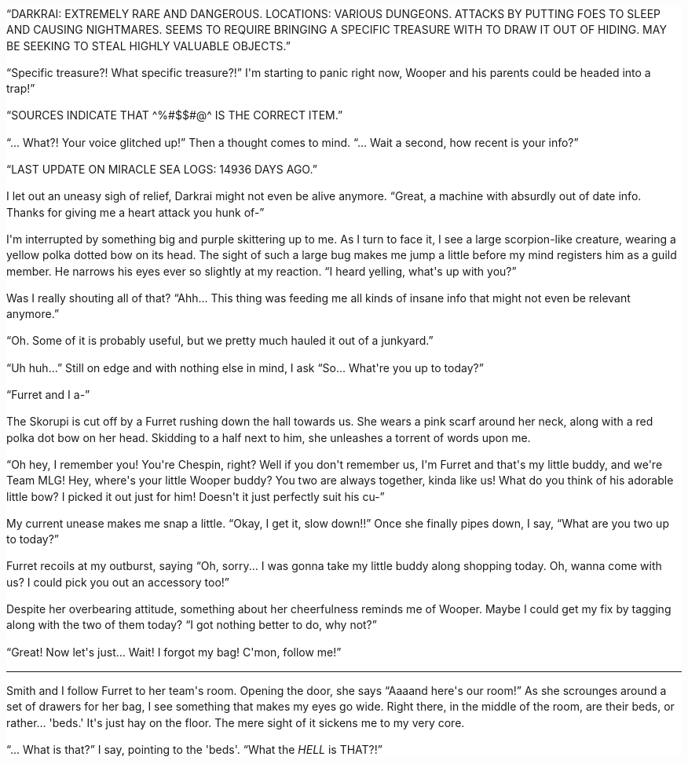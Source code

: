 “DARKRAI: EXTREMELY RARE AND DANGEROUS. LOCATIONS: VARIOUS DUNGEONS. ATTACKS BY PUTTING FOES TO SLEEP AND CAUSING NIGHTMARES. SEEMS TO REQUIRE BRINGING A SPECIFIC TREASURE WITH TO DRAW IT OUT OF HIDING. MAY BE SEEKING TO STEAL HIGHLY VALUABLE OBJECTS.”

“Specific treasure?! What specific treasure?!” I'm starting to panic right now, Wooper and his parents could be headed into a trap!”

“SOURCES INDICATE THAT ^%#$$#@^ IS THE CORRECT ITEM.”

“... What?! Your voice glitched up!” Then a thought comes to mind. “... Wait a second, how recent is your info?”

“LAST UPDATE ON MIRACLE SEA LOGS: 14936 DAYS AGO.”

I let out an uneasy sigh of relief, Darkrai might not even be alive anymore. “Great, a machine with absurdly out of date info. Thanks for giving me a heart attack you hunk of-”

I'm interrupted by something big and purple skittering up to me. As I turn to face it, I see a large scorpion-like creature, wearing a yellow polka dotted bow on its head. The sight of such a large bug makes me jump a little before my mind registers him as a guild member. He narrows his eyes ever so slightly at my reaction. “I heard yelling, what's up with you?”

Was I really shouting all of that? “Ahh... This thing was feeding me all kinds of insane info that might not even be relevant anymore.” 

“Oh. Some of it is probably useful, but we pretty much hauled it out of a junkyard.”

“Uh huh...” Still on edge and with nothing else in mind, I ask “So... What're you up to today?”

“Furret and I a-”

The Skorupi is cut off by a Furret rushing down the hall towards us. She wears a pink scarf around her neck, along with a red polka dot  bow on her head. Skidding to a half next to him, she unleashes a torrent of words upon me.

“Oh hey, I remember you! You're Chespin, right? Well if you don't remember us, I'm Furret and that's my little buddy, and we're Team MLG! Hey, where's your little Wooper buddy? You two are always together, kinda like us! What do you think of his adorable little bow? I picked it out just for him! Doesn't it just perfectly suit his cu-”

My current unease makes me snap a little. “Okay, I get it, slow down!!” Once she finally pipes down, I say, “What are you two up to today?”

Furret recoils at my outburst, saying “Oh, sorry... I was gonna take my little buddy along shopping today. Oh, wanna come with us? I could pick you out an accessory too!”

Despite her overbearing attitude, something about her cheerfulness reminds me of Wooper. Maybe I could get my fix by tagging along with the two of them today? “I got nothing better to do, why not?”

“Great! Now let's just... Wait! I forgot my bag! C'mon, follow me!”

-----

Smith and I follow Furret to her team's room. Opening the door, she says “Aaaand here's our room!” As she scrounges around a set of drawers for her bag, I see something that makes my eyes go wide. Right there, in the middle of the room, are their beds, or rather... 'beds.' It's just hay on the floor. The mere sight of it sickens me to my very core.

“... What is that?” I say, pointing to the 'beds'. “What the *HELL* is THAT?!”

